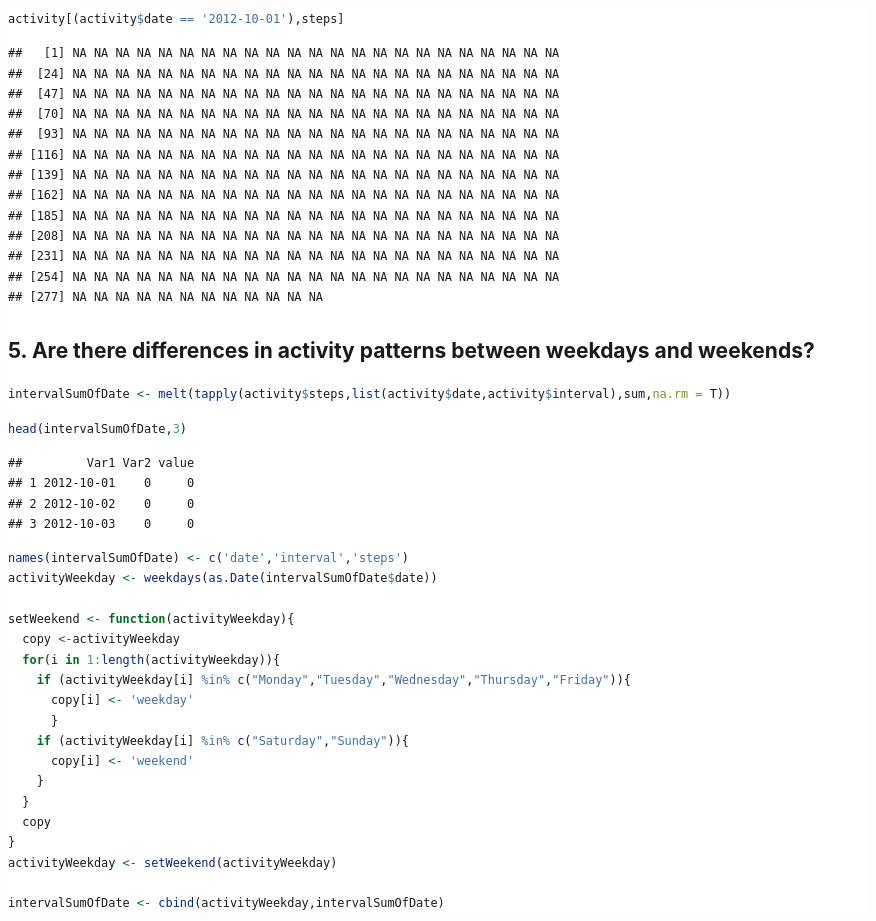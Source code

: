 ```r
activity[(activity$date == '2012-10-01'),steps]
```

```
##   [1] NA NA NA NA NA NA NA NA NA NA NA NA NA NA NA NA NA NA NA NA NA NA NA
##  [24] NA NA NA NA NA NA NA NA NA NA NA NA NA NA NA NA NA NA NA NA NA NA NA
##  [47] NA NA NA NA NA NA NA NA NA NA NA NA NA NA NA NA NA NA NA NA NA NA NA
##  [70] NA NA NA NA NA NA NA NA NA NA NA NA NA NA NA NA NA NA NA NA NA NA NA
##  [93] NA NA NA NA NA NA NA NA NA NA NA NA NA NA NA NA NA NA NA NA NA NA NA
## [116] NA NA NA NA NA NA NA NA NA NA NA NA NA NA NA NA NA NA NA NA NA NA NA
## [139] NA NA NA NA NA NA NA NA NA NA NA NA NA NA NA NA NA NA NA NA NA NA NA
## [162] NA NA NA NA NA NA NA NA NA NA NA NA NA NA NA NA NA NA NA NA NA NA NA
## [185] NA NA NA NA NA NA NA NA NA NA NA NA NA NA NA NA NA NA NA NA NA NA NA
## [208] NA NA NA NA NA NA NA NA NA NA NA NA NA NA NA NA NA NA NA NA NA NA NA
## [231] NA NA NA NA NA NA NA NA NA NA NA NA NA NA NA NA NA NA NA NA NA NA NA
## [254] NA NA NA NA NA NA NA NA NA NA NA NA NA NA NA NA NA NA NA NA NA NA NA
## [277] NA NA NA NA NA NA NA NA NA NA NA NA
```

## 5. Are there differences in activity patterns between weekdays and weekends?


```r
intervalSumOfDate <- melt(tapply(activity$steps,list(activity$date,activity$interval),sum,na.rm = T))
```

```r
head(intervalSumOfDate,3)
```

```
##         Var1 Var2 value
## 1 2012-10-01    0     0
## 2 2012-10-02    0     0
## 3 2012-10-03    0     0
```

```r
names(intervalSumOfDate) <- c('date','interval','steps')
activityWeekday <- weekdays(as.Date(intervalSumOfDate$date))

setWeekend <- function(activityWeekday){
  copy <-activityWeekday
  for(i in 1:length(activityWeekday)){
    if (activityWeekday[i] %in% c("Monday","Tuesday","Wednesday","Thursday","Friday")){
      copy[i] <- 'weekday'
      }
    if (activityWeekday[i] %in% c("Saturday","Sunday")){
      copy[i] <- 'weekend'
    }
  }
  copy
}
activityWeekday <- setWeekend(activityWeekday)

intervalSumOfDate <- cbind(activityWeekday,intervalSumOfDate)
```
